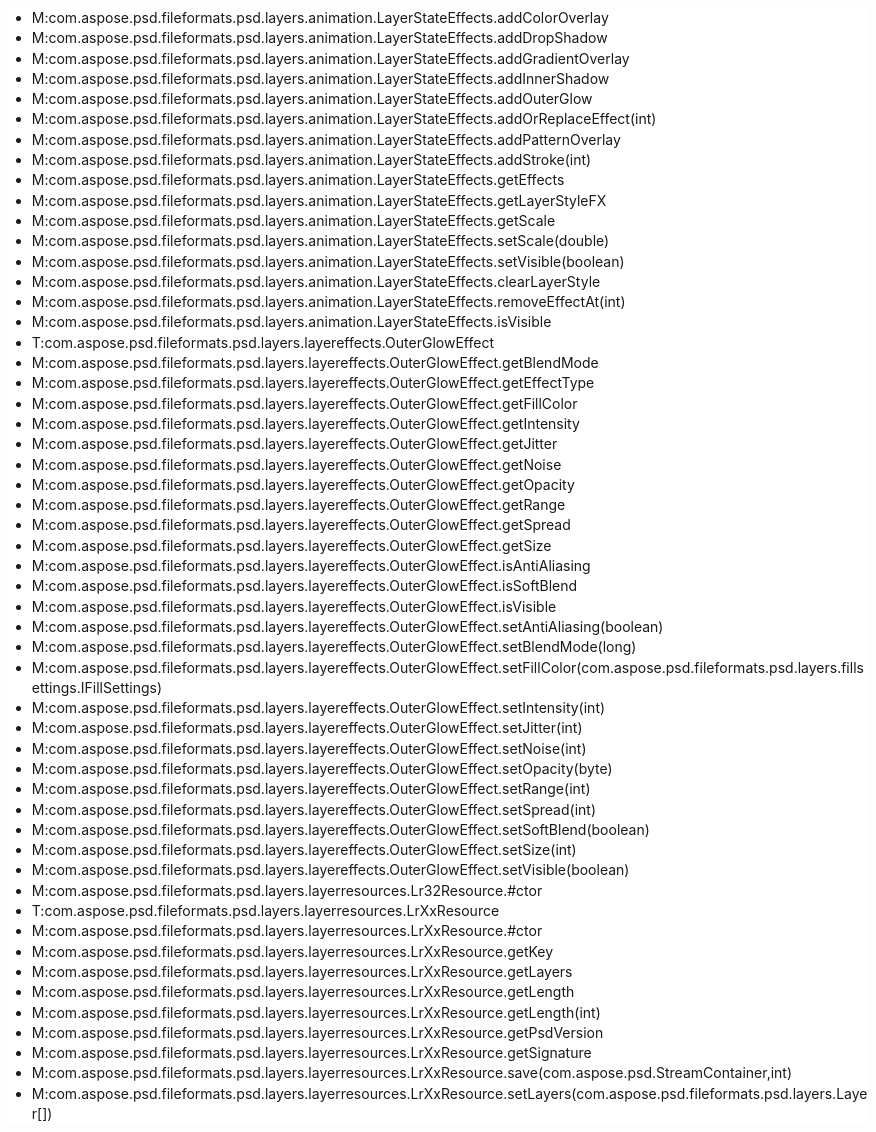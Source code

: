 - M:com.aspose.psd.fileformats.psd.layers.animation.LayerStateEffects.addColorOverlay
- M:com.aspose.psd.fileformats.psd.layers.animation.LayerStateEffects.addDropShadow
- M:com.aspose.psd.fileformats.psd.layers.animation.LayerStateEffects.addGradientOverlay
- M:com.aspose.psd.fileformats.psd.layers.animation.LayerStateEffects.addInnerShadow
- M:com.aspose.psd.fileformats.psd.layers.animation.LayerStateEffects.addOuterGlow
- M:com.aspose.psd.fileformats.psd.layers.animation.LayerStateEffects.addOrReplaceEffect(int)
- M:com.aspose.psd.fileformats.psd.layers.animation.LayerStateEffects.addPatternOverlay
- M:com.aspose.psd.fileformats.psd.layers.animation.LayerStateEffects.addStroke(int)
- M:com.aspose.psd.fileformats.psd.layers.animation.LayerStateEffects.getEffects
- M:com.aspose.psd.fileformats.psd.layers.animation.LayerStateEffects.getLayerStyleFX
- M:com.aspose.psd.fileformats.psd.layers.animation.LayerStateEffects.getScale
- M:com.aspose.psd.fileformats.psd.layers.animation.LayerStateEffects.setScale(double)
- M:com.aspose.psd.fileformats.psd.layers.animation.LayerStateEffects.setVisible(boolean)
- M:com.aspose.psd.fileformats.psd.layers.animation.LayerStateEffects.clearLayerStyle
- M:com.aspose.psd.fileformats.psd.layers.animation.LayerStateEffects.removeEffectAt(int)
- M:com.aspose.psd.fileformats.psd.layers.animation.LayerStateEffects.isVisible
- T:com.aspose.psd.fileformats.psd.layers.layereffects.OuterGlowEffect
- M:com.aspose.psd.fileformats.psd.layers.layereffects.OuterGlowEffect.getBlendMode
- M:com.aspose.psd.fileformats.psd.layers.layereffects.OuterGlowEffect.getEffectType
- M:com.aspose.psd.fileformats.psd.layers.layereffects.OuterGlowEffect.getFillColor
- M:com.aspose.psd.fileformats.psd.layers.layereffects.OuterGlowEffect.getIntensity
- M:com.aspose.psd.fileformats.psd.layers.layereffects.OuterGlowEffect.getJitter
- M:com.aspose.psd.fileformats.psd.layers.layereffects.OuterGlowEffect.getNoise
- M:com.aspose.psd.fileformats.psd.layers.layereffects.OuterGlowEffect.getOpacity
- M:com.aspose.psd.fileformats.psd.layers.layereffects.OuterGlowEffect.getRange
- M:com.aspose.psd.fileformats.psd.layers.layereffects.OuterGlowEffect.getSpread
- M:com.aspose.psd.fileformats.psd.layers.layereffects.OuterGlowEffect.getSize
- M:com.aspose.psd.fileformats.psd.layers.layereffects.OuterGlowEffect.isAntiAliasing
- M:com.aspose.psd.fileformats.psd.layers.layereffects.OuterGlowEffect.isSoftBlend
- M:com.aspose.psd.fileformats.psd.layers.layereffects.OuterGlowEffect.isVisible
- M:com.aspose.psd.fileformats.psd.layers.layereffects.OuterGlowEffect.setAntiAliasing(boolean)
- M:com.aspose.psd.fileformats.psd.layers.layereffects.OuterGlowEffect.setBlendMode(long)
- M:com.aspose.psd.fileformats.psd.layers.layereffects.OuterGlowEffect.setFillColor(com.aspose.psd.fileformats.psd.layers.fillsettings.IFillSettings)
- M:com.aspose.psd.fileformats.psd.layers.layereffects.OuterGlowEffect.setIntensity(int)
- M:com.aspose.psd.fileformats.psd.layers.layereffects.OuterGlowEffect.setJitter(int)
- M:com.aspose.psd.fileformats.psd.layers.layereffects.OuterGlowEffect.setNoise(int)
- M:com.aspose.psd.fileformats.psd.layers.layereffects.OuterGlowEffect.setOpacity(byte)
- M:com.aspose.psd.fileformats.psd.layers.layereffects.OuterGlowEffect.setRange(int)
- M:com.aspose.psd.fileformats.psd.layers.layereffects.OuterGlowEffect.setSpread(int)
- M:com.aspose.psd.fileformats.psd.layers.layereffects.OuterGlowEffect.setSoftBlend(boolean)
- M:com.aspose.psd.fileformats.psd.layers.layereffects.OuterGlowEffect.setSize(int)
- M:com.aspose.psd.fileformats.psd.layers.layereffects.OuterGlowEffect.setVisible(boolean)
- M:com.aspose.psd.fileformats.psd.layers.layerresources.Lr32Resource.#ctor
- T:com.aspose.psd.fileformats.psd.layers.layerresources.LrXxResource
- M:com.aspose.psd.fileformats.psd.layers.layerresources.LrXxResource.#ctor
- M:com.aspose.psd.fileformats.psd.layers.layerresources.LrXxResource.getKey
- M:com.aspose.psd.fileformats.psd.layers.layerresources.LrXxResource.getLayers
- M:com.aspose.psd.fileformats.psd.layers.layerresources.LrXxResource.getLength
- M:com.aspose.psd.fileformats.psd.layers.layerresources.LrXxResource.getLength(int)
- M:com.aspose.psd.fileformats.psd.layers.layerresources.LrXxResource.getPsdVersion
- M:com.aspose.psd.fileformats.psd.layers.layerresources.LrXxResource.getSignature
- M:com.aspose.psd.fileformats.psd.layers.layerresources.LrXxResource.save(com.aspose.psd.StreamContainer,int)
- M:com.aspose.psd.fileformats.psd.layers.layerresources.LrXxResource.setLayers(com.aspose.psd.fileformats.psd.layers.Layer[])
